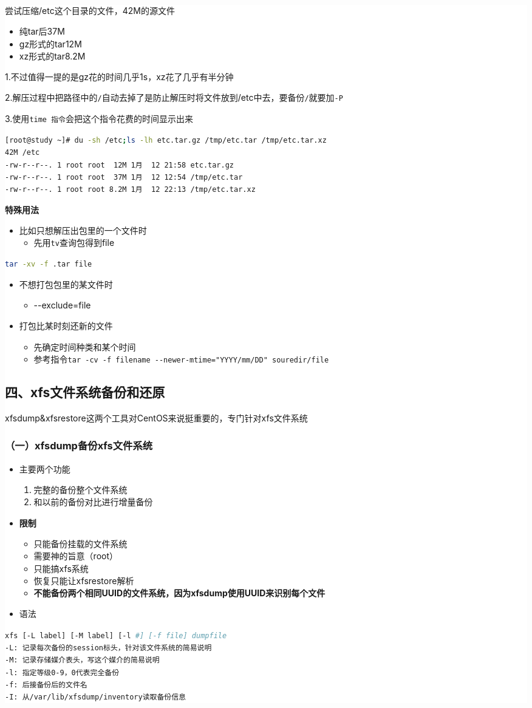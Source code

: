 尝试压缩/etc这个目录的文件，42M的源文件

- 纯tar后37M
- gz形式的tar12M
- xz形式的tar8.2M

1.不过值得一提的是gz花的时间几乎1s，xz花了几乎有半分钟

2.解压过程中把路径中的`/`自动去掉了是防止解压时将文件放到/etc中去，要备份`/`就要加`-P`

3.使用`time 指令`会把这个指令花费的时间显示出来

```bash
[root@study ~]# du -sh /etc;ls -lh etc.tar.gz /tmp/etc.tar /tmp/etc.tar.xz 
42M	/etc
-rw-r--r--. 1 root root  12M 1月  12 21:58 etc.tar.gz
-rw-r--r--. 1 root root  37M 1月  12 12:54 /tmp/etc.tar
-rw-r--r--. 1 root root 8.2M 1月  12 22:13 /tmp/etc.tar.xz
```

**特殊用法**

- 比如只想解压出包里的一个文件时
  - 先用`tv`查询包得到file

```bash
tar -xv -f .tar file
```

- 不想打包包里的某文件时
  - --exclude=file

- 打包比某时刻还新的文件
  - 先确定时间种类和某个时间
  - 参考指令`tar -cv -f filename --newer-mtime="YYYY/mm/DD" souredir/file`

## 四、xfs文件系统备份和还原

xfsdump&xfsrestore这两个工具对CentOS来说挺重要的，专门针对xfs文件系统

### （一）xfsdump备份xfs文件系统

- 主要两个功能
  1. 完整的备份整个文件系统
  2. 和以前的备份对比进行增量备份

- **限制**
  - 只能备份挂载的文件系统
  - 需要神的旨意（root）
  - 只能搞xfs系统
  - 恢复只能让xfsrestore解析
  - **不能备份两个相同UUID的文件系统，因为xfsdump使用UUID来识别每个文件**
- 语法

```bash
xfs [-L label] [-M label] [-l #] [-f file] dumpfile
-L: 记录每次备份的session标头，针对该文件系统的简易说明
-M: 记录存储媒介表头，写这个媒介的简易说明
-l: 指定等级0-9，0代表完全备份
-f: 后接备份后的文件名
-I: 从/var/lib/xfsdump/inventory读取备份信息
```
